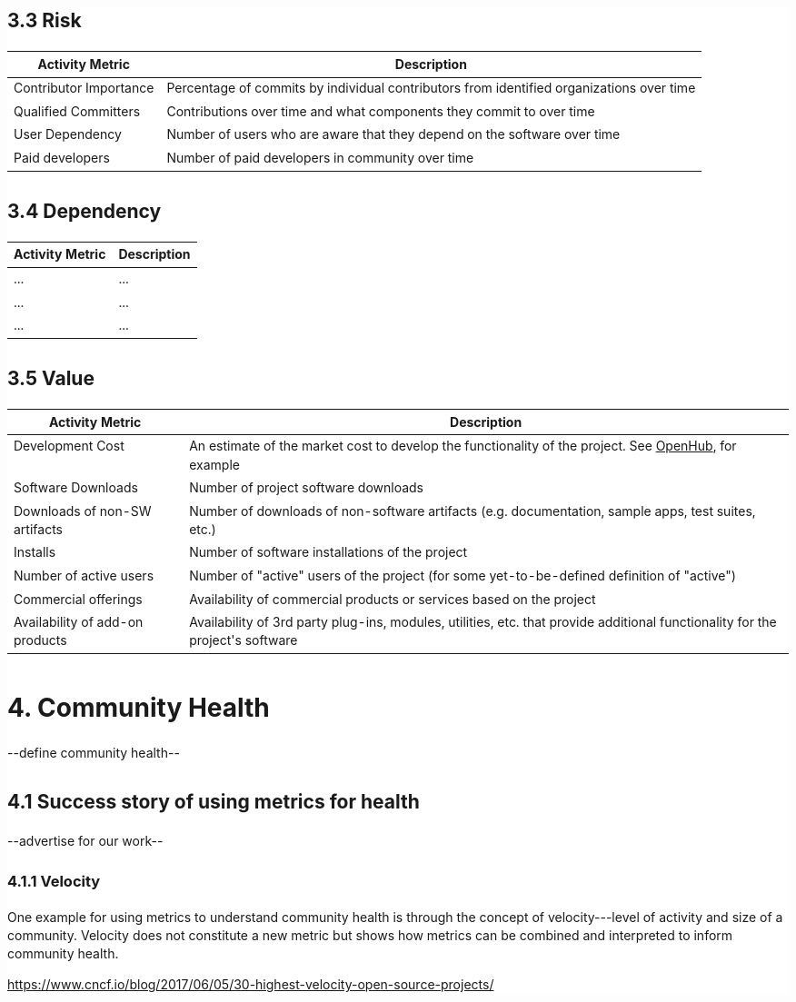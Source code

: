 
## 3.3 Risk

Activity Metric | Description
--- | ---
Contributor Importance | Percentage of commits by individual contributors from identified organizations over time
Qualified Committers | Contributions over time and what components they commit to over time
User Dependency | Number of users who are aware that they depend on the software over time
Paid developers | Number of paid developers in community over time

## 3.4 Dependency

Activity Metric | Description
--- | ---
 ... | ...
 ... | ...
 ... | ...

## 3.5 Value

Activity Metric | Description
--- | ---
Development Cost | An estimate of the market cost to develop the functionality of the project.  See [OpenHub](https://blog.openhub.net/project_codebase_cost/), for example
Software Downloads | Number of project software downloads
Downloads of non-SW artifacts | Number of downloads of non-software artifacts (e.g. documentation, sample apps, test suites, etc.)
Installs | Number of software installations of the project
Number of active users | Number of "active" users of the project (for some yet-to-be-defined definition of "active")
Commercial offerings | Availability of commercial products or services based on the project
Availability of add-on products | Availability of 3rd party plug-ins, modules, utilities, etc. that provide additional functionality for the project's software


# 4. Community Health
 --define community health--

## 4.1 Success story of using metrics for health
 --advertise for our work--

### 4.1.1 Velocity
One example for using metrics to understand community health is through the
concept of velocity---level of activity and size of a community.
Velocity does not constitute a new metric but shows how metrics can be
combined and interpreted to inform community health.

https://www.cncf.io/blog/2017/06/05/30-highest-velocity-open-source-projects/

